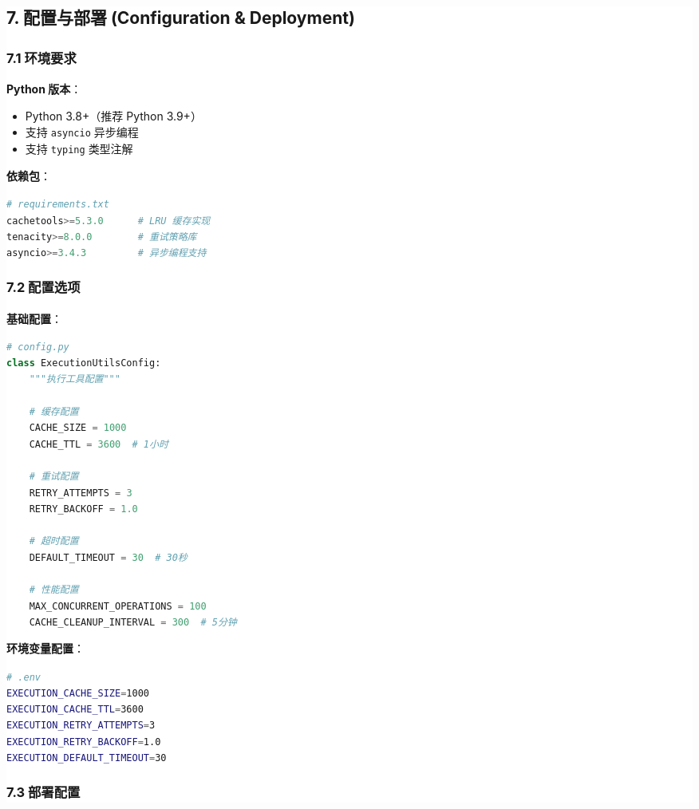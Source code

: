 ## 7. 配置与部署 (Configuration & Deployment)

### 7.1 环境要求

**Python 版本**：
- Python 3.8+（推荐 Python 3.9+）
- 支持 `asyncio` 异步编程
- 支持 `typing` 类型注解

**依赖包**：
```python
# requirements.txt
cachetools>=5.3.0      # LRU 缓存实现
tenacity>=8.0.0        # 重试策略库
asyncio>=3.4.3         # 异步编程支持
```

### 7.2 配置选项

**基础配置**：
```python
# config.py
class ExecutionUtilsConfig:
    """执行工具配置"""
    
    # 缓存配置
    CACHE_SIZE = 1000
    CACHE_TTL = 3600  # 1小时
    
    # 重试配置
    RETRY_ATTEMPTS = 3
    RETRY_BACKOFF = 1.0
    
    # 超时配置
    DEFAULT_TIMEOUT = 30  # 30秒
    
    # 性能配置
    MAX_CONCURRENT_OPERATIONS = 100
    CACHE_CLEANUP_INTERVAL = 300  # 5分钟
```

**环境变量配置**：
```bash
# .env
EXECUTION_CACHE_SIZE=1000
EXECUTION_CACHE_TTL=3600
EXECUTION_RETRY_ATTEMPTS=3
EXECUTION_RETRY_BACKOFF=1.0
EXECUTION_DEFAULT_TIMEOUT=30
```

### 7.3 部署配置

